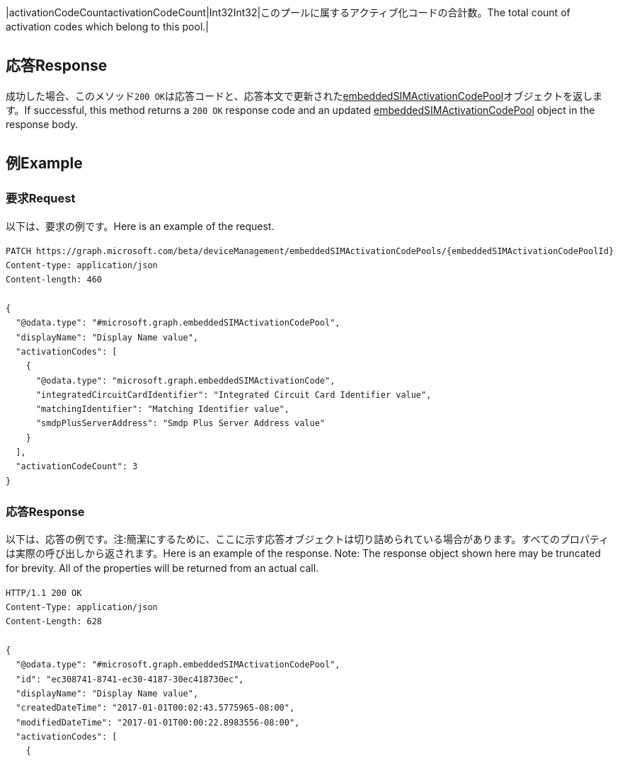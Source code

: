 |<span data-ttu-id="c90d1-151">activationCodeCount</span><span class="sxs-lookup"><span data-stu-id="c90d1-151">activationCodeCount</span></span>|<span data-ttu-id="c90d1-152">Int32</span><span class="sxs-lookup"><span data-stu-id="c90d1-152">Int32</span></span>|<span data-ttu-id="c90d1-153">このプールに属するアクティブ化コードの合計数。</span><span class="sxs-lookup"><span data-stu-id="c90d1-153">The total count of activation codes which belong to this pool.</span></span>|



## <a name="response"></a><span data-ttu-id="c90d1-154">応答</span><span class="sxs-lookup"><span data-stu-id="c90d1-154">Response</span></span>
<span data-ttu-id="c90d1-155">成功した場合、このメソッド`200 OK`は応答コードと、応答本文で更新された[embeddedSIMActivationCodePool](../resources/intune-esim-embeddedsimactivationcodepool.md)オブジェクトを返します。</span><span class="sxs-lookup"><span data-stu-id="c90d1-155">If successful, this method returns a `200 OK` response code and an updated [embeddedSIMActivationCodePool](../resources/intune-esim-embeddedsimactivationcodepool.md) object in the response body.</span></span>

## <a name="example"></a><span data-ttu-id="c90d1-156">例</span><span class="sxs-lookup"><span data-stu-id="c90d1-156">Example</span></span>

### <a name="request"></a><span data-ttu-id="c90d1-157">要求</span><span class="sxs-lookup"><span data-stu-id="c90d1-157">Request</span></span>
<span data-ttu-id="c90d1-158">以下は、要求の例です。</span><span class="sxs-lookup"><span data-stu-id="c90d1-158">Here is an example of the request.</span></span>
``` http
PATCH https://graph.microsoft.com/beta/deviceManagement/embeddedSIMActivationCodePools/{embeddedSIMActivationCodePoolId}
Content-type: application/json
Content-length: 460

{
  "@odata.type": "#microsoft.graph.embeddedSIMActivationCodePool",
  "displayName": "Display Name value",
  "activationCodes": [
    {
      "@odata.type": "microsoft.graph.embeddedSIMActivationCode",
      "integratedCircuitCardIdentifier": "Integrated Circuit Card Identifier value",
      "matchingIdentifier": "Matching Identifier value",
      "smdpPlusServerAddress": "Smdp Plus Server Address value"
    }
  ],
  "activationCodeCount": 3
}
```

### <a name="response"></a><span data-ttu-id="c90d1-159">応答</span><span class="sxs-lookup"><span data-stu-id="c90d1-159">Response</span></span>
<span data-ttu-id="c90d1-p106">以下は、応答の例です。注:簡潔にするために、ここに示す応答オブジェクトは切り詰められている場合があります。すべてのプロパティは実際の呼び出しから返されます。</span><span class="sxs-lookup"><span data-stu-id="c90d1-p106">Here is an example of the response. Note: The response object shown here may be truncated for brevity. All of the properties will be returned from an actual call.</span></span>
``` http
HTTP/1.1 200 OK
Content-Type: application/json
Content-Length: 628

{
  "@odata.type": "#microsoft.graph.embeddedSIMActivationCodePool",
  "id": "ec308741-8741-ec30-4187-30ec418730ec",
  "displayName": "Display Name value",
  "createdDateTime": "2017-01-01T00:02:43.5775965-08:00",
  "modifiedDateTime": "2017-01-01T00:00:22.8983556-08:00",
  "activationCodes": [
    {
```